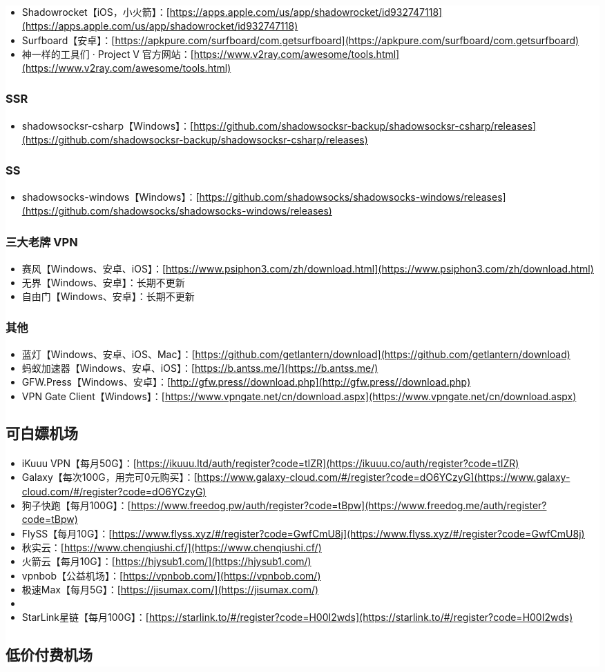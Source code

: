 - Shadowrocket【iOS，小火箭】：[https://apps.apple.com/us/app/shadowrocket/id932747118](https://apps.apple.com/us/app/shadowrocket/id932747118)
- Surfboard【安卓】：[https://apkpure.com/surfboard/com.getsurfboard](https://apkpure.com/surfboard/com.getsurfboard)
- 神一样的工具们 · Project V 官方网站：[https://www.v2ray.com/awesome/tools.html](https://www.v2ray.com/awesome/tools.html)

### SSR

- shadowsocksr-csharp【Windows】：[https://github.com/shadowsocksr-backup/shadowsocksr-csharp/releases](https://github.com/shadowsocksr-backup/shadowsocksr-csharp/releases)

### SS

- shadowsocks-windows【Windows】：[https://github.com/shadowsocks/shadowsocks-windows/releases](https://github.com/shadowsocks/shadowsocks-windows/releases)

### 三大老牌 VPN

- 赛风【Windows、安卓、iOS】：[https://www.psiphon3.com/zh/download.html](https://www.psiphon3.com/zh/download.html)
- 无界【Windows、安卓】：长期不更新
- 自由门【Windows、安卓】：长期不更新

### 其他

- 蓝灯【Windows、安卓、iOS、Mac】：[https://github.com/getlantern/download](https://github.com/getlantern/download)
- 蚂蚁加速器【Windows、安卓、iOS】：[https://b.antss.me/](https://b.antss.me/)
- GFW.Press【Windows、安卓】：[http://gfw.press//download.php](http://gfw.press//download.php)
- VPN Gate Client【Windows】：[https://www.vpngate.net/cn/download.aspx](https://www.vpngate.net/cn/download.aspx)

## 可白嫖机场

- iKuuu VPN【每月50G】：[https://ikuuu.ltd/auth/register?code=tIZR](https://ikuuu.co/auth/register?code=tIZR)
- Galaxy【每次100G，用完可0元购买】：[https://www.galaxy-cloud.com/#/register?code=dO6YCzyG](https://www.galaxy-cloud.com/#/register?code=dO6YCzyG)
- 狗子快跑【每月100G】：[https://www.freedog.pw/auth/register?code=tBpw](https://www.freedog.me/auth/register?code=tBpw)
- FlySS【每月10G】：[https://www.flyss.xyz/#/register?code=GwfCmU8j](https://www.flyss.xyz/#/register?code=GwfCmU8j)
- 秋实云：[https://www.chenqiushi.cf/](https://www.chenqiushi.cf/)
- 火箭云【每月10G】：[https://hjysub1.com/](https://hjysub1.com/)
- vpnbob【公益机场】：[https://vpnbob.com/](https://vpnbob.com/)
- 极速Max【每月5G】：[https://jisumax.com/](https://jisumax.com/)
- 
- StarLink星链【每月100G】：[https://starlink.to/#/register?code=H00I2wds](https://starlink.to/#/register?code=H00I2wds)

## 低价付费机场
